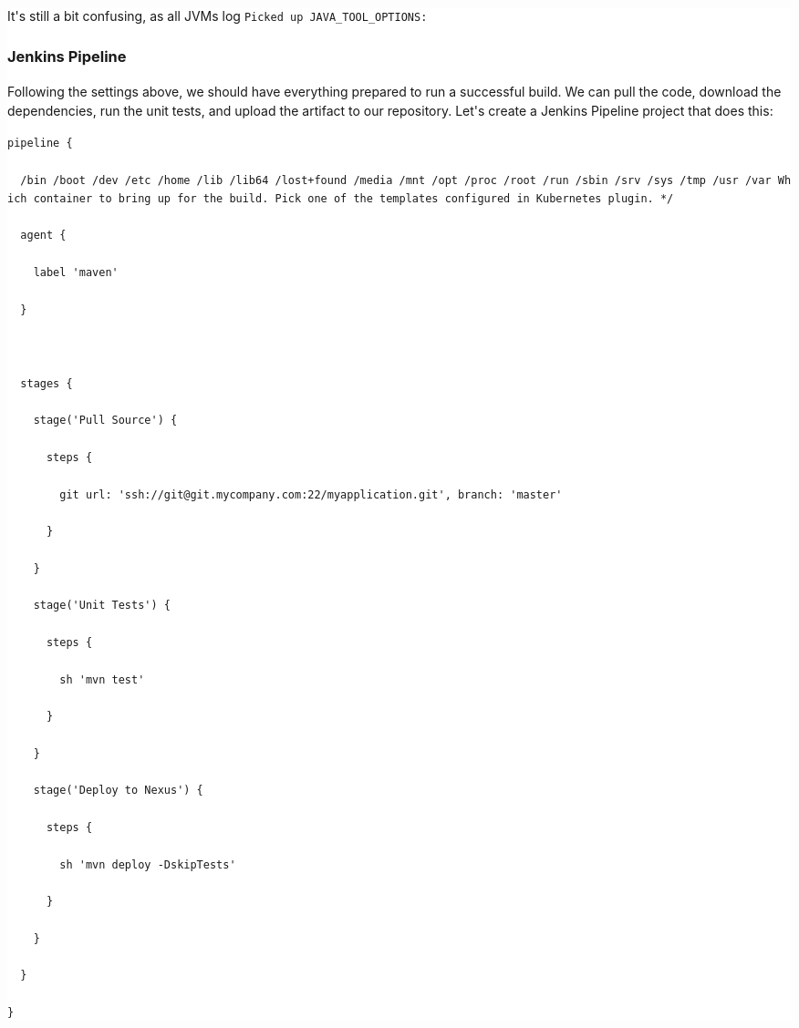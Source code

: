 It's still a bit confusing, as all JVMs log `Picked up JAVA_TOOL_OPTIONS:`

### Jenkins Pipeline

Following the settings above, we should have everything prepared to run a successful build. We can pull the code, download the dependencies, run the unit tests, and upload the artifact to our repository. Let's create a Jenkins Pipeline project that does this:
```
pipeline {

  /bin /boot /dev /etc /home /lib /lib64 /lost+found /media /mnt /opt /proc /root /run /sbin /srv /sys /tmp /usr /var Which container to bring up for the build. Pick one of the templates configured in Kubernetes plugin. */

  agent {

    label 'maven'

  }



  stages {

    stage('Pull Source') {

      steps {

        git url: 'ssh://git@git.mycompany.com:22/myapplication.git', branch: 'master'

      }

    }

    stage('Unit Tests') {

      steps {

        sh 'mvn test'

      }

    }

    stage('Deploy to Nexus') {

      steps {

        sh 'mvn deploy -DskipTests'

      }

    }

  }

}

```
